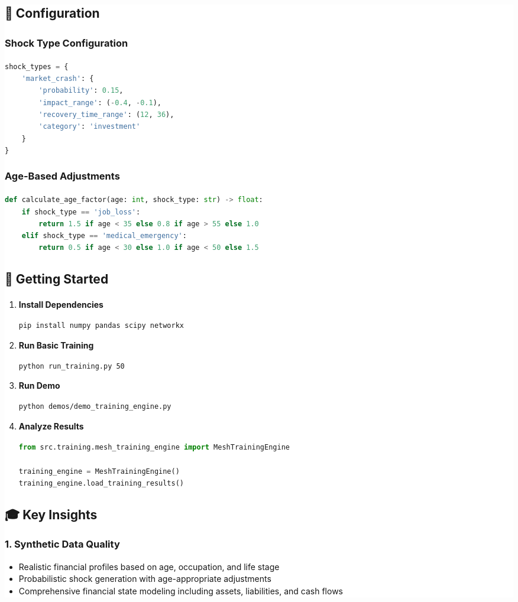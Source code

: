 ## 🔧 Configuration

### Shock Type Configuration
```python
shock_types = {
    'market_crash': {
        'probability': 0.15,
        'impact_range': (-0.4, -0.1),
        'recovery_time_range': (12, 36),
        'category': 'investment'
    }
}
```

### Age-Based Adjustments
```python
def calculate_age_factor(age: int, shock_type: str) -> float:
    if shock_type == 'job_loss':
        return 1.5 if age < 35 else 0.8 if age > 55 else 1.0
    elif shock_type == 'medical_emergency':
        return 0.5 if age < 30 else 1.0 if age < 50 else 1.5
```

## 🚀 Getting Started

1. **Install Dependencies**
   ```bash
   pip install numpy pandas scipy networkx
   ```

2. **Run Basic Training**
   ```bash
   python run_training.py 50
   ```

3. **Run Demo**
   ```bash
   python demos/demo_training_engine.py
   ```

4. **Analyze Results**
   ```python
   from src.training.mesh_training_engine import MeshTrainingEngine
   
   training_engine = MeshTrainingEngine()
   training_engine.load_training_results()
   ```

## 🎓 Key Insights

### 1. **Synthetic Data Quality**
- Realistic financial profiles based on age, occupation, and life stage
- Probabilistic shock generation with age-appropriate adjustments
- Comprehensive financial state modeling including assets, liabilities, and cash flows
